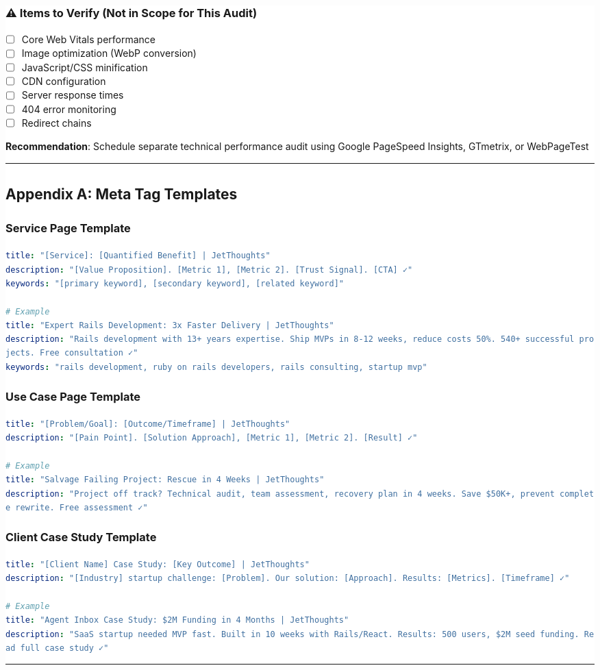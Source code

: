 ### ⚠️ **Items to Verify** (Not in Scope for This Audit)
- [ ] Core Web Vitals performance
- [ ] Image optimization (WebP conversion)
- [ ] JavaScript/CSS minification
- [ ] CDN configuration
- [ ] Server response times
- [ ] 404 error monitoring
- [ ] Redirect chains

**Recommendation**: Schedule separate technical performance audit using Google PageSpeed Insights, GTmetrix, or WebPageTest

---

## Appendix A: Meta Tag Templates

### **Service Page Template**
```yaml
title: "[Service]: [Quantified Benefit] | JetThoughts"
description: "[Value Proposition]. [Metric 1], [Metric 2]. [Trust Signal]. [CTA] ✓"
keywords: "[primary keyword], [secondary keyword], [related keyword]"

# Example
title: "Expert Rails Development: 3x Faster Delivery | JetThoughts"
description: "Rails development with 13+ years expertise. Ship MVPs in 8-12 weeks, reduce costs 50%. 540+ successful projects. Free consultation ✓"
keywords: "rails development, ruby on rails developers, rails consulting, startup mvp"
```

### **Use Case Page Template**
```yaml
title: "[Problem/Goal]: [Outcome/Timeframe] | JetThoughts"
description: "[Pain Point]. [Solution Approach], [Metric 1], [Metric 2]. [Result] ✓"

# Example
title: "Salvage Failing Project: Rescue in 4 Weeks | JetThoughts"
description: "Project off track? Technical audit, team assessment, recovery plan in 4 weeks. Save $50K+, prevent complete rewrite. Free assessment ✓"
```

### **Client Case Study Template**
```yaml
title: "[Client Name] Case Study: [Key Outcome] | JetThoughts"
description: "[Industry] startup challenge: [Problem]. Our solution: [Approach]. Results: [Metrics]. [Timeframe] ✓"

# Example
title: "Agent Inbox Case Study: $2M Funding in 4 Months | JetThoughts"
description: "SaaS startup needed MVP fast. Built in 10 weeks with Rails/React. Results: 500 users, $2M seed funding. Read full case study ✓"
```

---